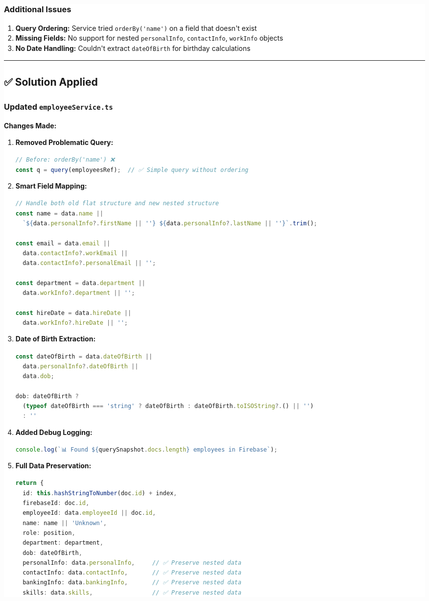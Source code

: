 ### Additional Issues

1. **Query Ordering:** Service tried `orderBy('name')` on a field that doesn't exist
2. **Missing Fields:** No support for nested `personalInfo`, `contactInfo`, `workInfo` objects
3. **No Date Handling:** Couldn't extract `dateOfBirth` for birthday calculations

---

## ✅ Solution Applied

### Updated `employeeService.ts`

**Changes Made:**

1. **Removed Problematic Query:**
   ```typescript
   // Before: orderBy('name') ❌
   const q = query(employeesRef);  // ✅ Simple query without ordering
   ```

2. **Smart Field Mapping:**
   ```typescript
   // Handle both old flat structure and new nested structure
   const name = data.name || 
     `${data.personalInfo?.firstName || ''} ${data.personalInfo?.lastName || ''}`.trim();
   
   const email = data.email || 
     data.contactInfo?.workEmail || 
     data.contactInfo?.personalEmail || '';
   
   const department = data.department || 
     data.workInfo?.department || '';
   
   const hireDate = data.hireDate || 
     data.workInfo?.hireDate || '';
   ```

3. **Date of Birth Extraction:**
   ```typescript
   const dateOfBirth = data.dateOfBirth || 
     data.personalInfo?.dateOfBirth || 
     data.dob;
   
   dob: dateOfBirth ? 
     (typeof dateOfBirth === 'string' ? dateOfBirth : dateOfBirth.toISOString?.() || '') 
     : ''
   ```

4. **Added Debug Logging:**
   ```typescript
   console.log(`📊 Found ${querySnapshot.docs.length} employees in Firebase`);
   ```

5. **Full Data Preservation:**
   ```typescript
   return {
     id: this.hashStringToNumber(doc.id) + index,
     firebaseId: doc.id,
     employeeId: data.employeeId || doc.id,
     name: name || 'Unknown',
     role: position,
     department: department,
     dob: dateOfBirth,
     personalInfo: data.personalInfo,     // ✅ Preserve nested data
     contactInfo: data.contactInfo,       // ✅ Preserve nested data
     bankingInfo: data.bankingInfo,       // ✅ Preserve nested data
     skills: data.skills,                 // ✅ Preserve nested data
   ```